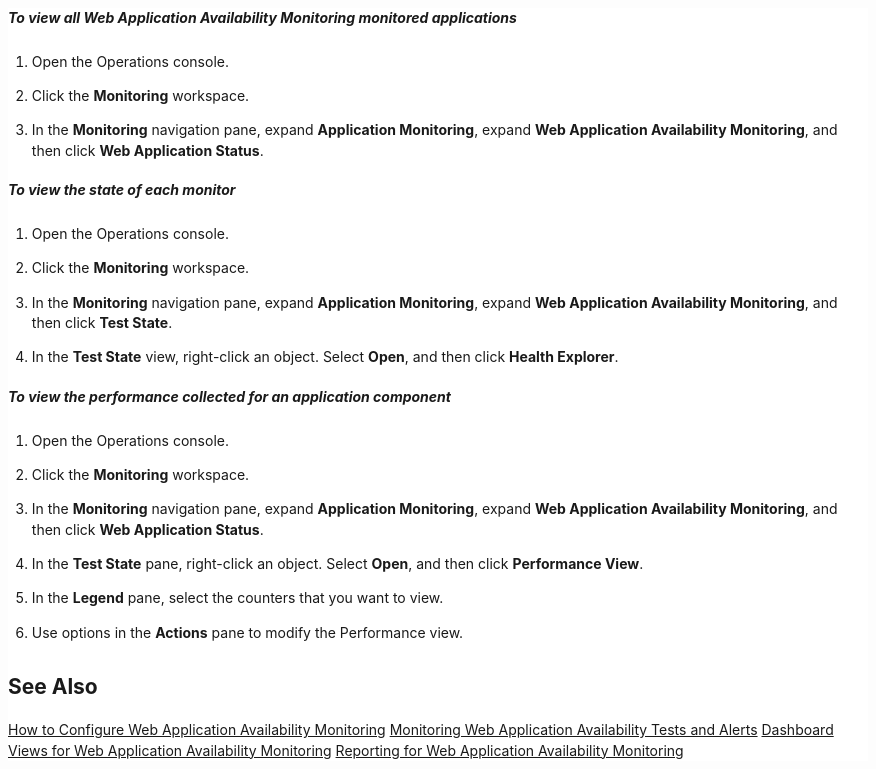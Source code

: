 ##### To view all Web Application Availability Monitoring monitored applications

1.  Open the Operations console.

2.  Click the **Monitoring** workspace.

3.  In the **Monitoring** navigation pane, expand **Application Monitoring**, expand **Web Application Availability Monitoring**, and then click **Web Application Status**.

##### To view the state of each monitor

1.  Open the Operations console.

2.  Click the **Monitoring** workspace.

3.  In the **Monitoring** navigation pane, expand **Application Monitoring**, expand **Web Application Availability Monitoring**, and then click **Test State**.

4.  In the **Test State** view, right\-click an object. Select **Open**, and then click **Health Explorer**.

##### To view the performance collected for an application component

1.  Open the Operations console.

2.  Click the **Monitoring** workspace.

3.  In the **Monitoring** navigation pane, expand **Application Monitoring**, expand **Web Application Availability Monitoring**, and then click **Web Application Status**.

4.  In the **Test State** pane, right\-click an object. Select **Open**, and then click **Performance View**.

5.  In the **Legend** pane, select the counters that you want to view.

6.  Use options in the **Actions** pane to modify the Performance view.

## See Also
[How to Configure Web Application Availability Monitoring](./How-to-Configure-Web-Application-Availability-Monitoring.md)
[Monitoring Web Application Availability Tests and Alerts](./Monitoring-Web-Application-Availability-Tests-and-Alerts.md)
[Dashboard Views for Web Application Availability Monitoring](./Dashboard-Views-for-Web-Application-Availability-Monitoring.md)
[Reporting for Web Application Availability Monitoring](./Reporting-for-Web-Application-Availability-Monitoring.md)


